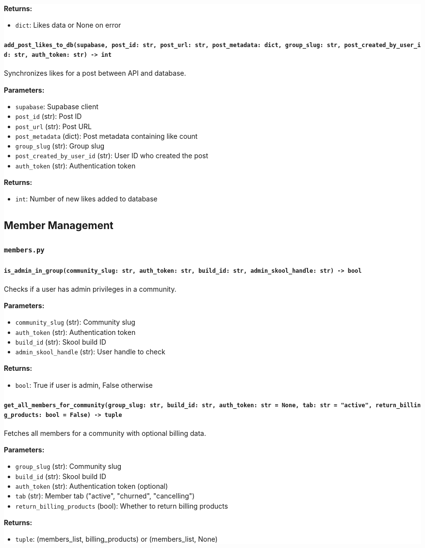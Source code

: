 **Returns:**
- `dict`: Likes data or None on error

#### `add_post_likes_to_db(supabase, post_id: str, post_url: str, post_metadata: dict, group_slug: str, post_created_by_user_id: str, auth_token: str) -> int`

Synchronizes likes for a post between API and database.

**Parameters:**
- `supabase`: Supabase client
- `post_id` (str): Post ID
- `post_url` (str): Post URL
- `post_metadata` (dict): Post metadata containing like count
- `group_slug` (str): Group slug
- `post_created_by_user_id` (str): User ID who created the post
- `auth_token` (str): Authentication token

**Returns:**
- `int`: Number of new likes added to database

## Member Management

### `members.py`

#### `is_admin_in_group(community_slug: str, auth_token: str, build_id: str, admin_skool_handle: str) -> bool`

Checks if a user has admin privileges in a community.

**Parameters:**
- `community_slug` (str): Community slug
- `auth_token` (str): Authentication token
- `build_id` (str): Skool build ID
- `admin_skool_handle` (str): User handle to check

**Returns:**
- `bool`: True if user is admin, False otherwise

#### `get_all_members_for_community(group_slug: str, build_id: str, auth_token: str = None, tab: str = "active", return_billing_products: bool = False) -> tuple`

Fetches all members for a community with optional billing data.

**Parameters:**
- `group_slug` (str): Community slug
- `build_id` (str): Skool build ID
- `auth_token` (str): Authentication token (optional)
- `tab` (str): Member tab ("active", "churned", "cancelling")
- `return_billing_products` (bool): Whether to return billing products

**Returns:**
- `tuple`: (members_list, billing_products) or (members_list, None)
